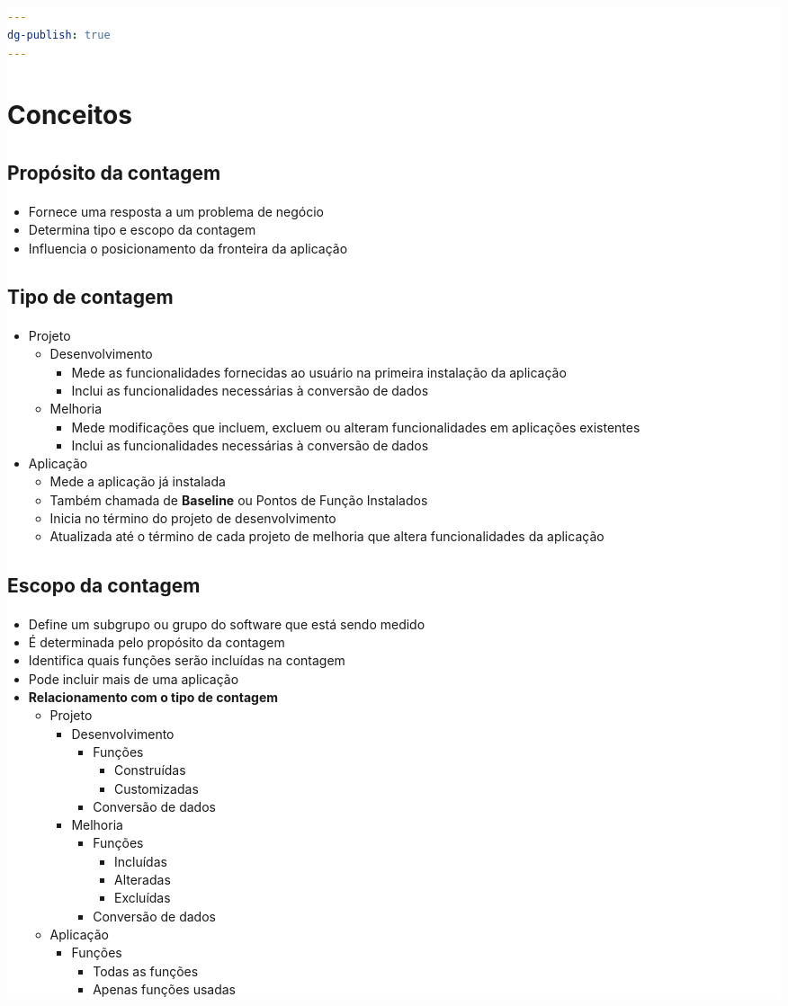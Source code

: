 ```yaml
---
dg-publish: true
---
```


# Conceitos

## Propósito da contagem

- Fornece uma resposta a um problema de negócio
- Determina tipo e escopo da contagem
- Influencia o posicionamento da fronteira da aplicação

## Tipo de contagem

- Projeto
	- Desenvolvimento
		- Mede as funcionalidades fornecidas ao usuário na primeira instalação da aplicação
		- Inclui as funcionalidades necessárias à conversão de dados
	- Melhoria
		- Mede modificações que incluem, excluem ou alteram funcionalidades em aplicações existentes
		-  Inclui as funcionalidades necessárias à conversão de dados
- Aplicação
	- Mede a aplicação já instalada
	- Também chamada de **Baseline** ou Pontos de Função Instalados
	- Inicia no término do projeto de desenvolvimento
	- Atualizada até o término de cada projeto de melhoria que altera funcionalidades da aplicação

## Escopo da contagem

- Define um subgrupo ou grupo do software que está sendo medido
- É determinada pelo propósito da contagem
- Identifica quais funções serão incluídas na contagem
- Pode incluir mais de uma aplicação
- **Relacionamento com o tipo de contagem**
	- Projeto
		- Desenvolvimento
			- Funções
				- Construídas
				- Customizadas
			- Conversão de dados
		- Melhoria
			- Funções
				- Incluídas
				- Alteradas
				- Excluídas
			- Conversão de dados
	- Aplicação
		- Funções
			- Todas as funções
			- Apenas funções usadas
